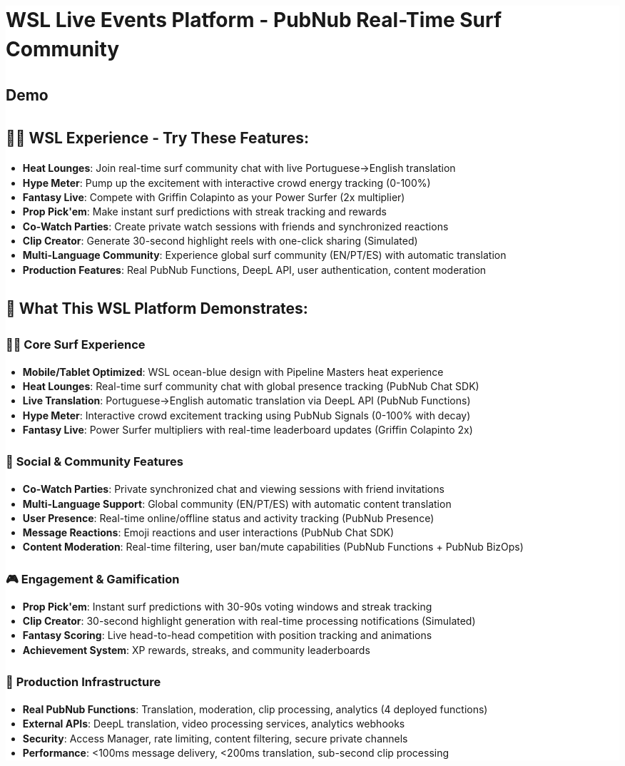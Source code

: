 # WSL Live Events Platform - PubNub Real-Time Surf Community





## Demo



## 🏄‍♂️ WSL Experience - Try These Features:

- **Heat Lounges**: Join real-time surf community chat with live Portuguese→English translation
- **Hype Meter**: Pump up the excitement with interactive crowd energy tracking (0-100%)
- **Fantasy Live**: Compete with Griffin Colapinto as your Power Surfer (2x multiplier)
- **Prop Pick'em**: Make instant surf predictions with streak tracking and rewards
- **Co-Watch Parties**: Create private watch sessions with friends and synchronized reactions
- **Clip Creator**: Generate 30-second highlight reels with one-click sharing (Simulated)
- **Multi-Language Community**: Experience global surf community (EN/PT/ES) with automatic translation
- **Production Features**: Real PubNub Functions, DeepL API, user authentication, content moderation


## 🌊 What This WSL Platform Demonstrates:

### 🏄‍♂️ **Core Surf Experience**
- **Mobile/Tablet Optimized**: WSL ocean-blue design with Pipeline Masters heat experience
- **Heat Lounges**: Real-time surf community chat with global presence tracking (PubNub Chat SDK)
- **Live Translation**: Portuguese→English automatic translation via DeepL API (PubNub Functions)
- **Hype Meter**: Interactive crowd excitement tracking using PubNub Signals (0-100% with decay)
- **Fantasy Live**: Power Surfer multipliers with real-time leaderboard updates (Griffin Colapinto 2x)

### 🤝 **Social & Community Features**
- **Co-Watch Parties**: Private synchronized chat and viewing sessions with friend invitations
- **Multi-Language Support**: Global community (EN/PT/ES) with automatic content translation
- **User Presence**: Real-time online/offline status and activity tracking (PubNub Presence)
- **Message Reactions**: Emoji reactions and user interactions (PubNub Chat SDK)
- **Content Moderation**: Real-time filtering, user ban/mute capabilities (PubNub Functions + PubNub BizOps)

### 🎮 **Engagement & Gamification**
- **Prop Pick'em**: Instant surf predictions with 30-90s voting windows and streak tracking
- **Clip Creator**: 30-second highlight generation with real-time processing notifications (Simulated)
- **Fantasy Scoring**: Live head-to-head competition with position tracking and animations
- **Achievement System**: XP rewards, streaks, and community leaderboards

### 🔧 **Production Infrastructure**
- **Real PubNub Functions**: Translation, moderation, clip processing, analytics (4 deployed functions)
- **External APIs**: DeepL translation, video processing services, analytics webhooks
- **Security**: Access Manager, rate limiting, content filtering, secure private channels
- **Performance**: <100ms message delivery, <200ms translation, sub-second clip processing
